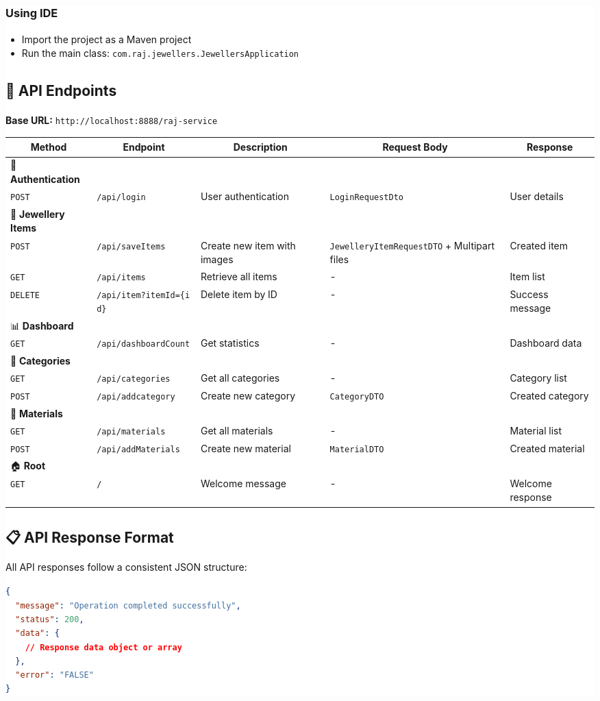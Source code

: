 ### Using IDE

- Import the project as a Maven project
- Run the main class: `com.raj.jewellers.JewellersApplication`

## 📡 API Endpoints

**Base URL:** `http://localhost:8888/raj-service`

| Method | Endpoint | Description | Request Body | Response |
|--------|----------|-------------|--------------|----------|
| 🔐 **Authentication** | | | | |
| `POST` | `/api/login` | User authentication | `LoginRequestDto` | User details |
| 💍 **Jewellery Items** | | | | |
| `POST` | `/api/saveItems` | Create new item with images | `JewelleryItemRequestDTO` + Multipart files | Created item |
| `GET` | `/api/items` | Retrieve all items | - | Item list |
| `DELETE` | `/api/item?itemId={id}` | Delete item by ID | - | Success message |
| 📊 **Dashboard** | | | | |
| `GET` | `/api/dashboardCount` | Get statistics | - | Dashboard data |
| 📂 **Categories** | | | | |
| `GET` | `/api/categories` | Get all categories | - | Category list |
| `POST` | `/api/addcategory` | Create new category | `CategoryDTO` | Created category |
| 🔧 **Materials** | | | | |
| `GET` | `/api/materials` | Get all materials | - | Material list |
| `POST` | `/api/addMaterials` | Create new material | `MaterialDTO` | Created material |
| 🏠 **Root** | | | | |
| `GET` | `/` | Welcome message | - | Welcome response |

## 📋 API Response Format

All API responses follow a consistent JSON structure:

```json
{
  "message": "Operation completed successfully",
  "status": 200,
  "data": {
    // Response data object or array
  },
  "error": "FALSE"
}
```
